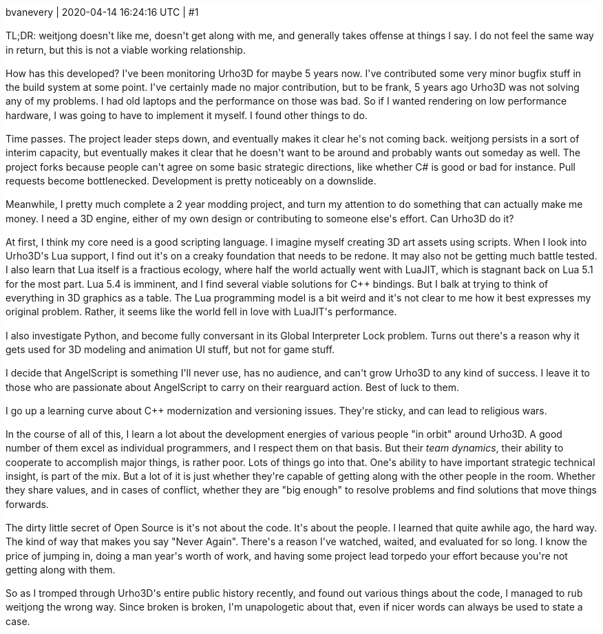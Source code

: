 bvanevery | 2020-04-14 16:24:16 UTC | #1

TL;DR: weitjong doesn't like me, doesn't get along with me, and generally takes offense at things I say.  I do not feel the same way in return, but this is not a viable working relationship.

How has this developed?  I've been monitoring Urho3D for maybe 5 years now.  I've contributed some very minor bugfix stuff in the build system at some point.  I've certainly made no major contribution, but to be frank, 5 years ago Urho3D was not solving any of my problems.  I had old laptops and the performance on those was bad.  So if I wanted rendering on low performance hardware, I was going to have to implement it myself.  I found other things to do.

Time passes.  The project leader steps down, and eventually makes it clear he's not coming back.  weitjong persists in a sort of interim capacity, but eventually makes it clear that he doesn't want to be around and probably wants out someday as well.  The project forks because people can't agree on some basic strategic directions, like whether C# is good or bad for instance.  Pull requests become bottlenecked.  Development is pretty noticeably on a downslide.

Meanwhile, I pretty much complete a 2 year modding project, and turn my attention to do something that can actually make me money.  I need a 3D engine, either of my own design or contributing to someone else's effort.  Can Urho3D do it?

At first, I think my core need is a good scripting language.  I imagine myself creating 3D art assets using scripts.  When I look into Urho3D's Lua support, I find out it's on a creaky foundation that needs to be redone.  It may also not be getting much battle tested.  I also learn that Lua itself is a fractious ecology, where half the world actually went with LuaJIT, which is stagnant back on Lua 5.1 for the most part.  Lua 5.4 is imminent, and I find several viable solutions for C++ bindings.  But I balk at trying to think of everything in 3D graphics as a table.  The Lua programming model is a bit weird and it's not clear to me how it best expresses my original problem.  Rather, it seems like the world fell in love with LuaJIT's performance.

I also investigate Python, and become fully conversant in its Global Interpreter Lock problem.  Turns out there's a reason why it gets used for 3D modeling and animation UI stuff, but not for game stuff.

I decide that AngelScript is something I'll never use, has no audience, and can't grow Urho3D to any kind of success.  I leave it to those who are passionate about AngelScript to carry on their rearguard action.  Best of luck to them.

I go up a learning curve about C++ modernization and versioning issues.  They're sticky, and can lead to religious wars.

In the course of all of this, I learn a lot about the development energies of various people "in orbit" around Urho3D.  A good number of them excel as individual programmers, and I respect them on that basis.  But their *team dynamics*, their ability to cooperate to accomplish major things, is rather poor.  Lots of things go into that.  One's ability to have important strategic technical insight, is part of the mix.  But a lot of it is just whether they're capable of getting along with the other people in the room.  Whether they share values, and in cases of conflict, whether they are "big enough" to resolve problems and find solutions that move things forwards.

The dirty little secret of Open Source is it's not about the code.  It's about the people.  I learned that quite awhile ago, the hard way.  The kind of way that makes you say "Never Again".  There's a reason I've watched, waited, and evaluated for so long.  I know the price of jumping in, doing a man year's worth of work, and having some project lead torpedo your effort because you're not getting along with them.

So as I tromped through Urho3D's entire public history recently, and found out various things about the code, I managed to rub weitjong the wrong way.  Since broken is broken, I'm unapologetic about that, even if nicer words can always be used to state a case.
